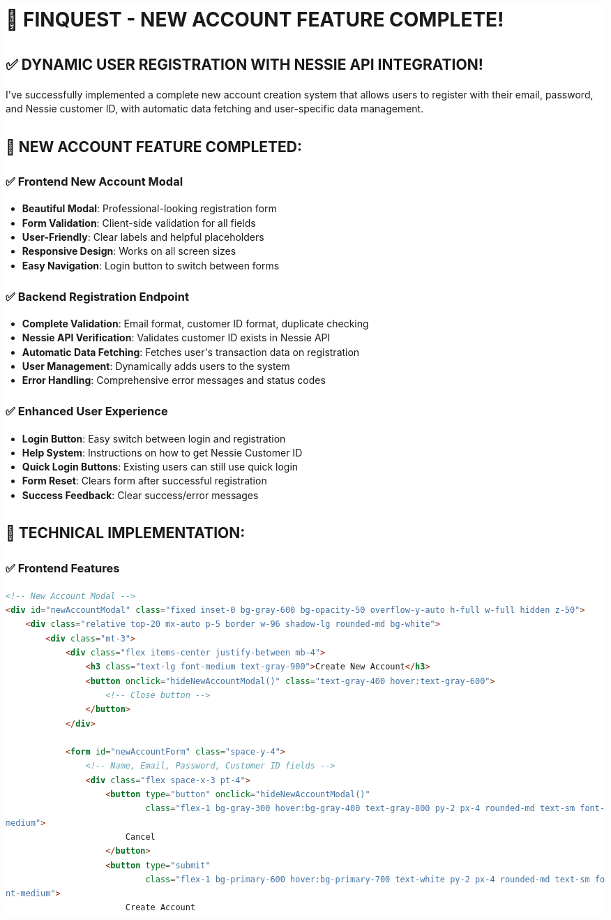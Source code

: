 # 🎉 **FINQUEST - NEW ACCOUNT FEATURE COMPLETE!**

## ✅ **DYNAMIC USER REGISTRATION WITH NESSIE API INTEGRATION!**

I've successfully implemented a complete new account creation system that allows users to register with their email, password, and Nessie customer ID, with automatic data fetching and user-specific data management.

## 🚀 **NEW ACCOUNT FEATURE COMPLETED:**

### **✅ Frontend New Account Modal**
- **Beautiful Modal**: Professional-looking registration form
- **Form Validation**: Client-side validation for all fields
- **User-Friendly**: Clear labels and helpful placeholders
- **Responsive Design**: Works on all screen sizes
- **Easy Navigation**: Login button to switch between forms

### **✅ Backend Registration Endpoint**
- **Complete Validation**: Email format, customer ID format, duplicate checking
- **Nessie API Verification**: Validates customer ID exists in Nessie API
- **Automatic Data Fetching**: Fetches user's transaction data on registration
- **User Management**: Dynamically adds users to the system
- **Error Handling**: Comprehensive error messages and status codes

### **✅ Enhanced User Experience**
- **Login Button**: Easy switch between login and registration
- **Help System**: Instructions on how to get Nessie Customer ID
- **Quick Login Buttons**: Existing users can still use quick login
- **Form Reset**: Clears form after successful registration
- **Success Feedback**: Clear success/error messages

## 🔧 **TECHNICAL IMPLEMENTATION:**

### **✅ Frontend Features**
```html
<!-- New Account Modal -->
<div id="newAccountModal" class="fixed inset-0 bg-gray-600 bg-opacity-50 overflow-y-auto h-full w-full hidden z-50">
    <div class="relative top-20 mx-auto p-5 border w-96 shadow-lg rounded-md bg-white">
        <div class="mt-3">
            <div class="flex items-center justify-between mb-4">
                <h3 class="text-lg font-medium text-gray-900">Create New Account</h3>
                <button onclick="hideNewAccountModal()" class="text-gray-400 hover:text-gray-600">
                    <!-- Close button -->
                </button>
            </div>
            
            <form id="newAccountForm" class="space-y-4">
                <!-- Name, Email, Password, Customer ID fields -->
                <div class="flex space-x-3 pt-4">
                    <button type="button" onclick="hideNewAccountModal()" 
                            class="flex-1 bg-gray-300 hover:bg-gray-400 text-gray-800 py-2 px-4 rounded-md text-sm font-medium">
                        Cancel
                    </button>
                    <button type="submit" 
                            class="flex-1 bg-primary-600 hover:bg-primary-700 text-white py-2 px-4 rounded-md text-sm font-medium">
                        Create Account
```